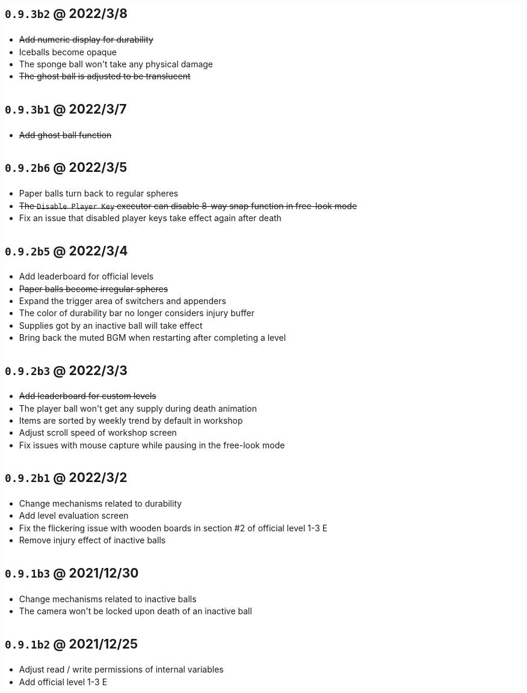 ## `0.9.3b2` @ 2022/3/8

- ~~Add numeric display for durability~~
- Iceballs become opaque
- The sponge ball won't take any physical damage
- ~~The ghost ball is adjusted to be translucent~~

## `0.9.3b1` @ 2022/3/7

- ~~Add ghost ball function~~

## `0.9.2b6` @ 2022/3/5

- Paper balls turn back to regular spheres
- ~~The `Disable Player Key` executor can disable 8-way snap function in free-look mode~~
- Fix an issue that disabled player keys take effect again after death

## `0.9.2b5` @ 2022/3/4

- Add leaderboard for official levels
- ~~Paper balls become irregular spheres~~
- Expand the trigger area of switchers and appenders
- The color of durability bar no longer considers injury buffer
- Supplies got by an inactive ball will take effect
- Bring back the muted BGM when restarting after completing a level

## `0.9.2b3` @ 2022/3/3

- ~~Add leaderboard for custom levels~~
- The player ball won't get any supply during death animation
- Items are sorted by weekly trend by default in workshop
- Adjust scroll speed of workshop screen
- Fix issues with mouse capture while pausing in the free-look mode

## `0.9.2b1` @ 2022/3/2

- Change mechanisms related to durability
- Add level evaluation screen
- Fix the flickering issue with wooden boards in section #2 of official level 1-3 E
- Remove injury effect of inactive balls

## `0.9.1b3` @ 2021/12/30

- Change mechanisms related to inactive balls
- The camera won't be locked upon death of an inactive ball

## `0.9.1b2` @ 2021/12/25

- Adjust read / write permissions of internal variables
- Add official level 1-3 E
